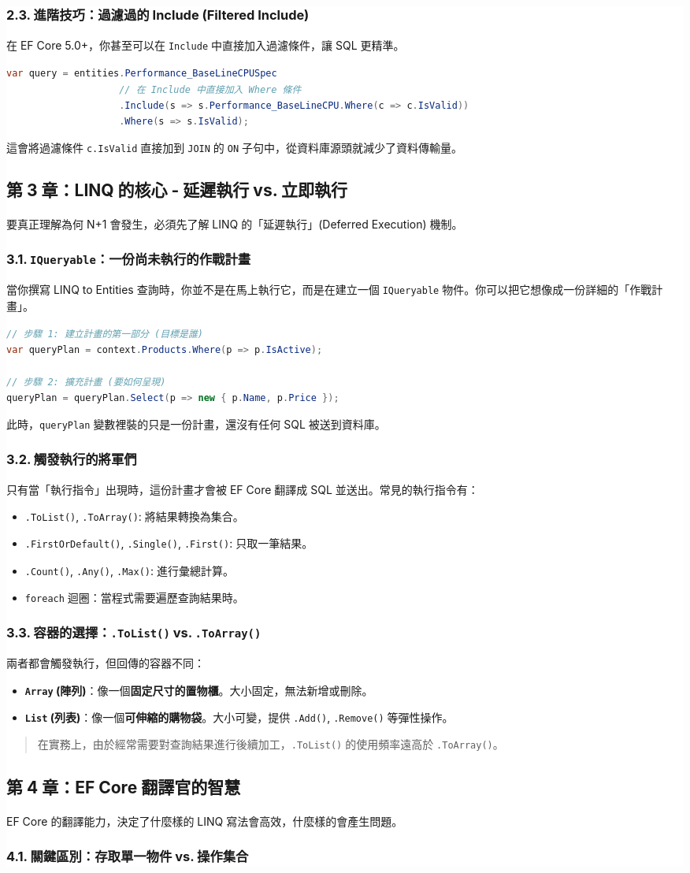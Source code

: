 ### 2.3. 進階技巧：過濾過的 Include (Filtered Include)

在 EF Core 5.0+，你甚至可以在 `Include` 中直接加入過濾條件，讓 SQL 更精準。
```csharp
var query = entities.Performance_BaseLineCPUSpec
                    // 在 Include 中直接加入 Where 條件
                    .Include(s => s.Performance_BaseLineCPU.Where(c => c.IsValid))
                    .Where(s => s.IsValid);
```
這會將過濾條件 `c.IsValid` 直接加到 `JOIN` 的 `ON` 子句中，從資料庫源頭就減少了資料傳輸量。

## 第 3 章：LINQ 的核心 - 延遲執行 vs. 立即執行

要真正理解為何 N+1 會發生，必須先了解 LINQ 的「延遲執行」(Deferred Execution) 機制。

### 3.1. `IQueryable`：一份尚未執行的作戰計畫

當你撰寫 LINQ to Entities 查詢時，你並不是在馬上執行它，而是在建立一個 `IQueryable` 物件。你可以把它想像成一份詳細的「作戰計畫」。
```csharp
// 步驟 1: 建立計畫的第一部分 (目標是誰)
var queryPlan = context.Products.Where(p => p.IsActive);

// 步驟 2: 擴充計畫 (要如何呈現)
queryPlan = queryPlan.Select(p => new { p.Name, p.Price });
```

此時，`queryPlan` 變數裡裝的只是一份計畫，還沒有任何 SQL 被送到資料庫。

### 3.2. 觸發執行的將軍們

只有當「執行指令」出現時，這份計畫才會被 EF Core 翻譯成 SQL 並送出。常見的執行指令有：

- `.ToList()`, `.ToArray()`: 將結果轉換為集合。
    
- `.FirstOrDefault()`, `.Single()`, `.First()`: 只取一筆結果。
    
- `.Count()`, `.Any()`, `.Max()`: 進行彙總計算。
    
- `foreach` 迴圈：當程式需要遍歷查詢結果時。
    
### 3.3. 容器的選擇：`.ToList()` vs. `.ToArray()`

兩者都會觸發執行，但回傳的容器不同：

- **`Array` (陣列)**：像一個**固定尺寸的置物櫃**。大小固定，無法新增或刪除。
    
- **`List` (列表)**：像一個**可伸縮的購物袋**。大小可變，提供 `.Add()`, `.Remove()` 等彈性操作。
    

> 在實務上，由於經常需要對查詢結果進行後續加工，`.ToList()` 的使用頻率遠高於 `.ToArray()`。

## 第 4 章：EF Core 翻譯官的智慧

EF Core 的翻譯能力，決定了什麼樣的 LINQ 寫法會高效，什麼樣的會產生問題。

### 4.1. 關鍵區別：存取單一物件 vs. 操作集合
